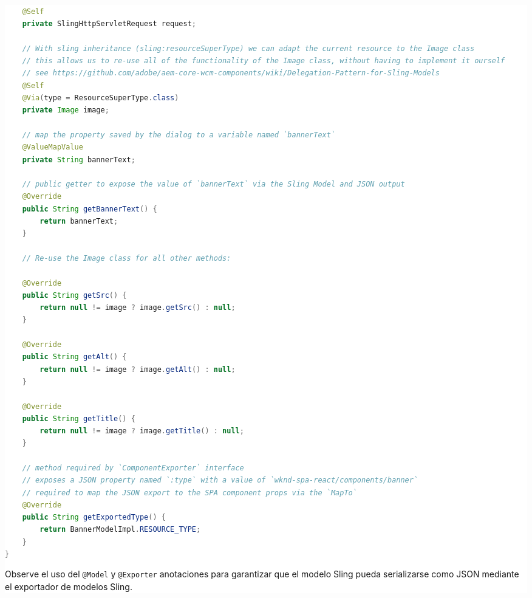    ```java
       @Self
       private SlingHttpServletRequest request;
   
       // With sling inheritance (sling:resourceSuperType) we can adapt the current resource to the Image class
       // this allows us to re-use all of the functionality of the Image class, without having to implement it ourself
       // see https://github.com/adobe/aem-core-wcm-components/wiki/Delegation-Pattern-for-Sling-Models
       @Self
       @Via(type = ResourceSuperType.class)
       private Image image;
   
       // map the property saved by the dialog to a variable named `bannerText`
       @ValueMapValue
       private String bannerText;
   
       // public getter to expose the value of `bannerText` via the Sling Model and JSON output
       @Override
       public String getBannerText() {
           return bannerText;
       }
   
       // Re-use the Image class for all other methods:
   
       @Override
       public String getSrc() {
           return null != image ? image.getSrc() : null;
       }
   
       @Override
       public String getAlt() {
           return null != image ? image.getAlt() : null;
       }
   
       @Override
       public String getTitle() {
           return null != image ? image.getTitle() : null;
       }
   
       // method required by `ComponentExporter` interface
       // exposes a JSON property named `:type` with a value of `wknd-spa-react/components/banner`
       // required to map the JSON export to the SPA component props via the `MapTo`
       @Override
       public String getExportedType() {
           return BannerModelImpl.RESOURCE_TYPE;
       }
   }
   ```

   Observe el uso del `@Model` y `@Exporter` anotaciones para garantizar que el modelo Sling pueda serializarse como JSON mediante el exportador de modelos Sling.
